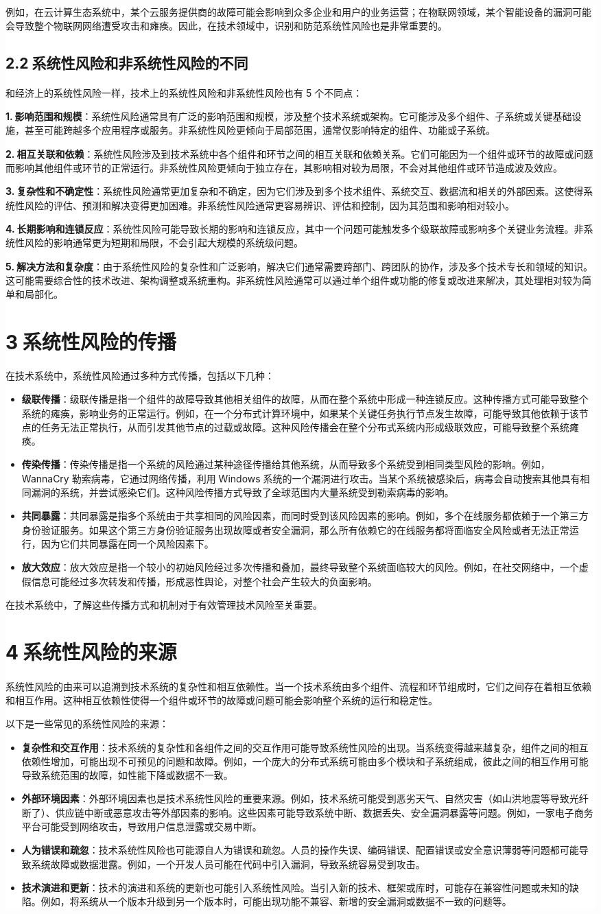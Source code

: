 例如，在云计算生态系统中，某个云服务提供商的故障可能会影响到众多企业和用户的业务运营；在物联网领域，某个智能设备的漏洞可能会导致整个物联网网络遭受攻击和瘫痪。因此，在技术领域中，识别和防范系统性风险也是非常重要的。

## 2.2 系统性风险和非系统性风险的不同
和经济上的系统性风险一样，技术上的系统性风险和非系统性风险也有 5 个不同点：

**1. 影响范围和规模**：系统性风险通常具有广泛的影响范围和规模，涉及整个技术系统或架构。它可能涉及多个组件、子系统或关键基础设施，甚至可能跨越多个应用程序或服务。非系统性风险更倾向于局部范围，通常仅影响特定的组件、功能或子系统。

**2. 相互关联和依赖**：系统性风险涉及到技术系统中各个组件和环节之间的相互关联和依赖关系。它们可能因为一个组件或环节的故障或问题而影响其他组件或环节的正常运行。非系统性风险更倾向于独立存在，其影响相对较为局限，不会对其他组件或环节造成波及效应。

**3. 复杂性和不确定性**：系统性风险通常更加复杂和不确定，因为它们涉及到多个技术组件、系统交互、数据流和相关的外部因素。这使得系统性风险的评估、预测和解决变得更加困难。非系统性风险通常更容易辨识、评估和控制，因为其范围和影响相对较小。

**4. 长期影响和连锁反应**：系统性风险可能导致长期的影响和连锁反应，其中一个问题可能触发多个级联故障或影响多个关键业务流程。非系统性风险的影响通常更为短期和局限，不会引起大规模的系统级问题。

**5. 解决方法和复杂度**：由于系统性风险的复杂性和广泛影响，解决它们通常需要跨部门、跨团队的协作，涉及多个技术专长和领域的知识。这可能需要综合性的技术改进、架构调整或系统重构。非系统性风险通常可以通过单个组件或功能的修复或改进来解决，其处理相对较为简单和局部化。

# 3 系统性风险的传播

在技术系统中，系统性风险通过多种方式传播，包括以下几种：


* **级联传播**：级联传播是指一个组件的故障导致其他相关组件的故障，从而在整个系统中形成一种连锁反应。这种传播方式可能导致整个系统的瘫痪，影响业务的正常运行。例如，在一个分布式计算环境中，如果某个关键任务执行节点发生故障，可能导致其他依赖于该节点的任务无法正常执行，从而引发其他节点的过载或故障。这种风险传播会在整个分布式系统内形成级联效应，可能导致整个系统瘫痪。

* **传染传播**：传染传播是指一个系统的风险通过某种途径传播给其他系统，从而导致多个系统受到相同类型风险的影响。例如，WannaCry 勒索病毒，它通过网络传播，利用 Windows 系统的一个漏洞进行攻击。当某个系统被感染后，病毒会自动搜索其他具有相同漏洞的系统，并尝试感染它们。这种风险传播方式导致了全球范围内大量系统受到勒索病毒的影响。

* **共同暴露**：共同暴露是指多个系统由于共享相同的风险因素，而同时受到该风险因素的影响。例如，多个在线服务都依赖于一个第三方身份验证服务。如果这个第三方身份验证服务出现故障或者安全漏洞，那么所有依赖它的在线服务都将面临安全风险或者无法正常运行，因为它们共同暴露在同一个风险因素下。

* **放大效应**：放大效应是指一个较小的初始风险经过多次传播和叠加，最终导致整个系统面临较大的风险。例如，在社交网络中，一个虚假信息可能经过多次转发和传播，形成恶性舆论，对整个社会产生较大的负面影响。


在技术系统中，了解这些传播方式和机制对于有效管理技术风险至关重要。

# 4 系统性风险的来源
系统性风险的由来可以追溯到技术系统的复杂性和相互依赖性。当一个技术系统由多个组件、流程和环节组成时，它们之间存在着相互依赖和相互作用。这种相互依赖性使得一个组件或环节的故障或问题可能会影响整个系统的运行和稳定性。

以下是一些常见的系统性风险的来源：

* **复杂性和交互作用**：技术系统的复杂性和各组件之间的交互作用可能导致系统性风险的出现。当系统变得越来越复杂，组件之间的相互依赖性增加，可能出现不可预见的问题和故障。例如，一个庞大的分布式系统可能由多个模块和子系统组成，彼此之间的相互作用可能导致系统范围的故障，如性能下降或数据不一致。

* **外部环境因素**：外部环境因素也是技术系统性风险的重要来源。例如，技术系统可能受到恶劣天气、自然灾害（如山洪地震等导致光纤断了）、供应链中断或恶意攻击等外部因素的影响。这些因素可能导致系统中断、数据丢失、安全漏洞暴露等问题。例如，一家电子商务平台可能受到网络攻击，导致用户信息泄露或交易中断。

* **人为错误和疏忽**：技术系统性风险也可能源自人为错误和疏忽。人员的操作失误、编码错误、配置错误或安全意识薄弱等问题都可能导致系统故障或数据泄露。例如，一个开发人员可能在代码中引入漏洞，导致系统容易受到攻击。

* **技术演进和更新**：技术的演进和系统的更新也可能引入系统性风险。当引入新的技术、框架或库时，可能存在兼容性问题或未知的缺陷。例如，将系统从一个版本升级到另一个版本时，可能出现功能不兼容、新增的安全漏洞或数据不一致的问题等。

